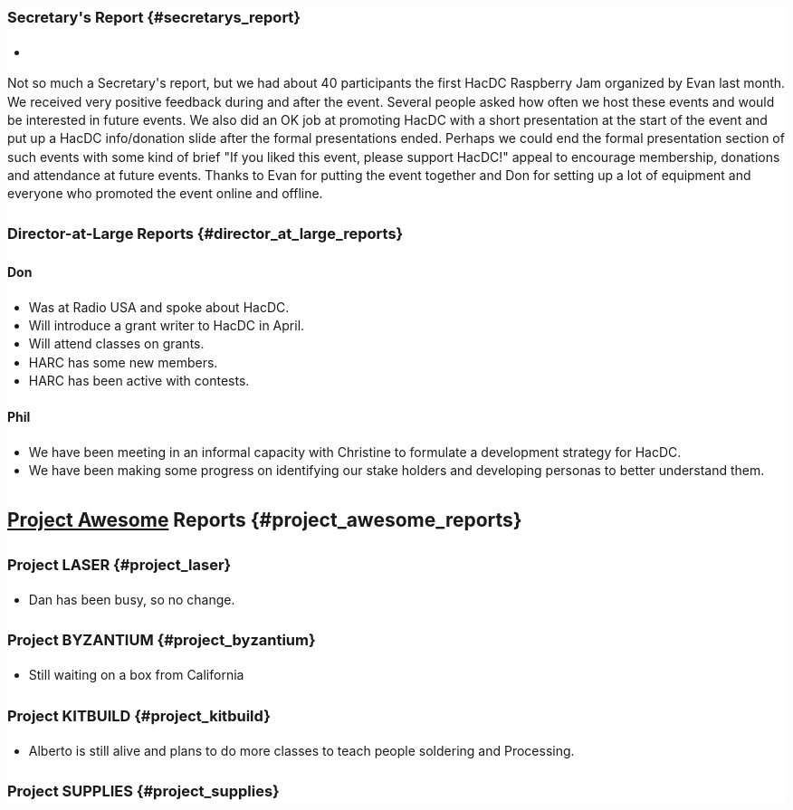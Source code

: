 ### Secretary's Report {#secretarys_report}

-   

Not so much a Secretary's report, but we had about 40 participants the
first HacDC Raspberry Jam organized by Evan last month. We received very
positive feedback during and after the event. Several people asked how
often we host these events and would be interested in future events. We
also did an OK job at promoting HacDC with a short presentation at the
start of the event and put up a HacDC info/donation slide after the
formal presentations ended. Perhaps we could end the formal presentation
section of such events with some kind of brief "If you liked this event,
please support HacDC!" appeal to encourage membership, donations and
attendance at future events. Thanks to Evan for putting the event
together and Don for setting up a lot of equipment and everyone who
promoted the event online and offline.

### Director-at-Large Reports {#director_at_large_reports}

#### Don

-   Was at Radio USA and spoke about HacDC.
-   Will introduce a grant writer to HacDC in April.
-   Will attend classes on grants.
-   HARC has some new members.
-   HARC has been active with contests.

#### Phil

-   We have been meeting in an informal capacity with Christine to
    formulate a development strategy for HacDC.
-   We have been making some progress on identifying our stake holders
    and developing personas to better understand them.

## [Project Awesome](:Category:Project_Awesome) Reports {#project_awesome_reports}

### Project LASER {#project_laser}

-   Dan has been busy, so no change.

### Project BYZANTIUM {#project_byzantium}

-   Still waiting on a box from California

### Project KITBUILD {#project_kitbuild}

-   Alberto is still alive and plans to do more classes to teach people
    soldering and Processing.

### Project SUPPLIES {#project_supplies}
